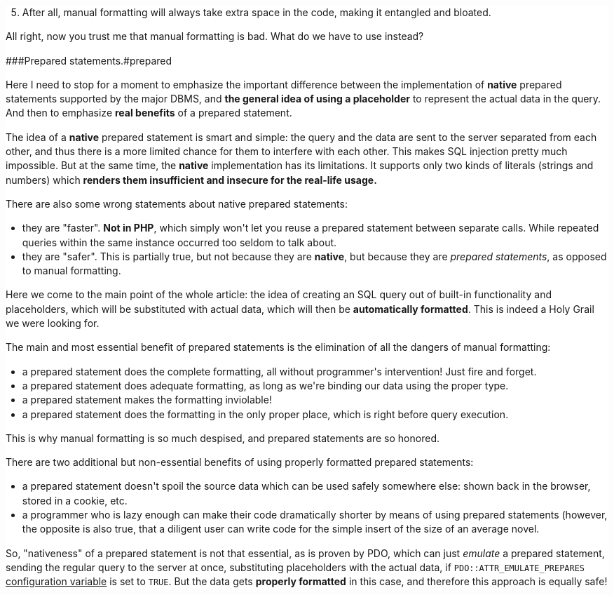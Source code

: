 5. After all, manual formatting will always take extra space in the code, making it entangled and bloated.

All right, now you trust me that manual formatting is bad. What do we have to use instead? 

###Prepared statements.#prepared

Here I need to stop for a moment to emphasize the important difference between the implementation of **native** prepared statements supported by the major DBMS, and **the general idea of using a placeholder** to represent the actual data in the query. And then to emphasize **real benefits** of a prepared statement.

The idea of a **native** prepared statement is smart and simple: the query and the data are sent to the server separated from each other, and thus there is a more limited chance for them to interfere with each other. This makes SQL injection pretty much impossible. But at the same time, the **native** implementation has its limitations. It supports only two kinds of literals (strings and numbers) which **renders them insufficient and insecure for the real-life usage.**

There are also some wrong statements about native prepared statements:

- they are "faster". **Not in PHP**, which simply won't let you reuse a prepared statement between separate calls. While repeated queries within the same instance occurred too seldom to talk about.
- they are "safer". This is partially true, but not because they are **native**, but because they are *prepared statements*, as opposed to manual formatting.

Here we come to the main point of the whole article: the idea of creating an SQL query out of built-in functionality and placeholders, which will be substituted with actual data, which will then be **automatically formatted**. This is indeed a Holy Grail we were looking for.    

The main and most essential benefit of prepared statements is the elimination of all the dangers of manual formatting:

- a prepared statement does the complete formatting, all without programmer's intervention! Just fire and forget.
- a prepared statement does adequate formatting, as long as we're binding our data using the proper type.
- a prepared statement makes the formatting inviolable!
- a prepared statement does the formatting in the only proper place, which is right before query execution.

This is why manual formatting is so much despised, and prepared statements are so honored.

There are two additional but non-essential benefits of using properly formatted prepared statements:

- a prepared statement doesn't spoil the source data which can be used safely somewhere else: shown back in the browser, stored in a cookie, etc.
- a programmer who is lazy enough can make their code dramatically shorter by means of using prepared statements (however, the opposite is also true, that a diligent user can write code for the simple insert of the size of an average novel.

So, "nativeness" of a prepared statement is not that essential, as is proven by PDO, which can just *emulate* a prepared statement, sending the regular query to the server at once, substituting placeholders with the actual data, if `PDO::ATTR_EMULATE_PREPARES` [configuration variable](http://php.net/manual/en/pdo.setattribute.php) is set to `TRUE`. But the data gets **properly formatted** in this case, and therefore this approach is equally safe!
